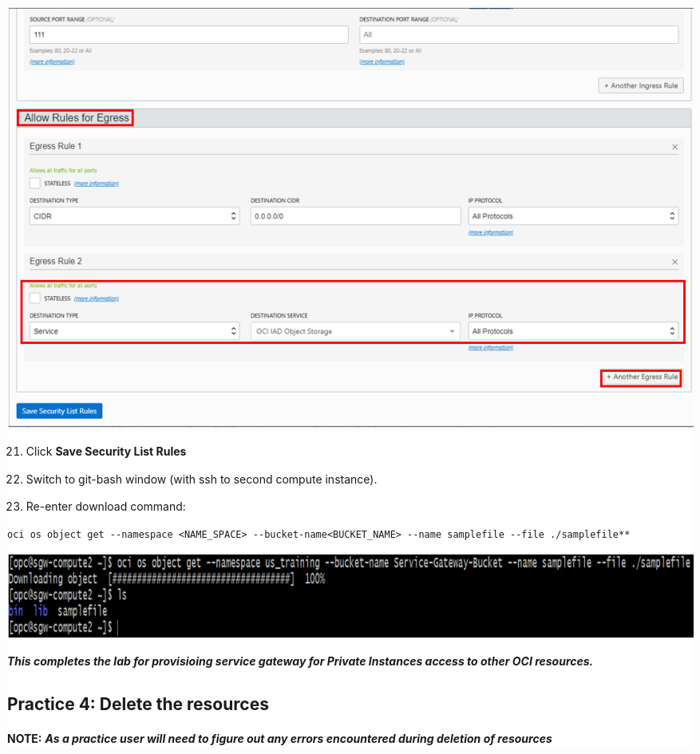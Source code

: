 ![]( img/SGW_030.png " ")

21. Click **Save Security List Rules**

22. Switch to git-bash window (with ssh to second compute instance).

23. Re-enter download command:
```
oci os object get --namespace <NAME_SPACE> --bucket-name<BUCKET_NAME> --name samplefile --file ./samplefile**
```
![]( img/SGW_029.png " ")

***This completes the lab for provisioing service gateway for Private Instances access to other OCI resources.***

## Practice 4: Delete the resources
**NOTE:**  ***As a practice user will need to figure out any errors encountered during deletion of resources***
